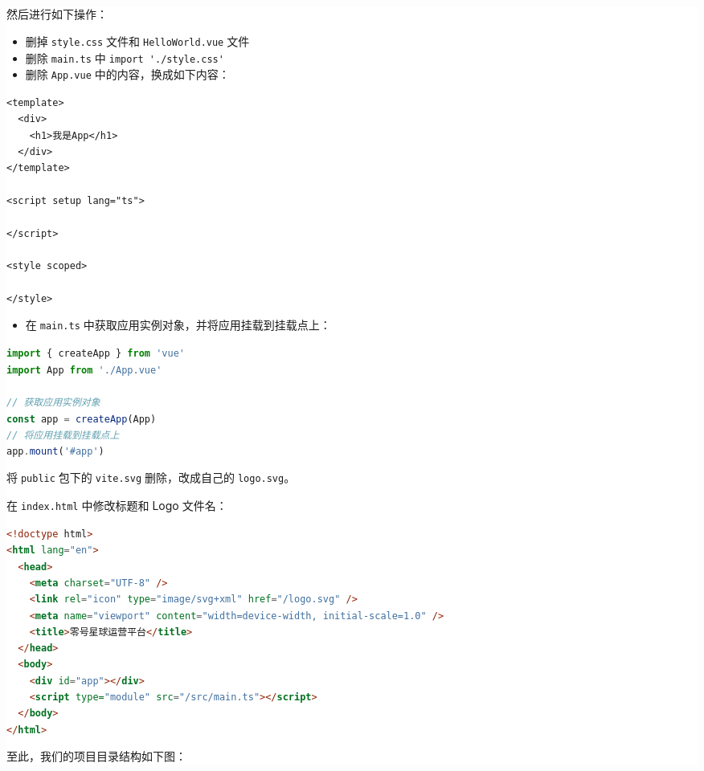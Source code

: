 然后进行如下操作：

- 删掉 `style.css` 文件和 `HelloWorld.vue` 文件
- 删除 `main.ts` 中 `import './style.css'`
- 删除 `App.vue` 中的内容，换成如下内容：

```vue
<template>
  <div>
    <h1>我是App</h1>
  </div>
</template>

<script setup lang="ts">

</script>

<style scoped>

</style>
```

- 在 `main.ts` 中获取应用实例对象，并将应用挂载到挂载点上：

```typescript
import { createApp } from 'vue'
import App from './App.vue'

// 获取应用实例对象
const app = createApp(App)
// 将应用挂载到挂载点上
app.mount('#app')
```

将 `public` 包下的 `vite.svg` 删除，改成自己的 `logo.svg`。

在 `index.html` 中修改标题和 Logo 文件名：

```html
<!doctype html>
<html lang="en">
  <head>
    <meta charset="UTF-8" />
    <link rel="icon" type="image/svg+xml" href="/logo.svg" />
    <meta name="viewport" content="width=device-width, initial-scale=1.0" />
    <title>零号星球运营平台</title>
  </head>
  <body>
    <div id="app"></div>
    <script type="module" src="/src/main.ts"></script>
  </body>
</html>
```

至此，我们的项目目录结构如下图：

